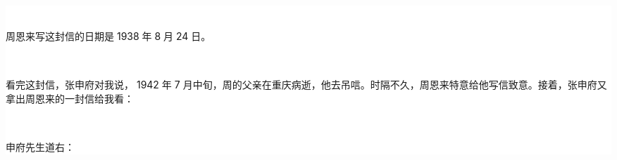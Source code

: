  </p>
 <p class="p1">
  <span class="s1">
  </span>
  <br/>
 </p>
 <p class="p2">
  <span class="s1">
   周恩来写这封信的日期是
  </span>
  <span class="s2">
   1938
  </span>
  <span class="s1">
   年
  </span>
  <span class="s2">
   8
  </span>
  <span class="s1">
   月
  </span>
  <span class="s2">
   24
  </span>
  <span class="s1">
   日。
  </span>
 </p>
 <p class="p1">
  <span class="s1">
  </span>
  <br/>
 </p>
 <p class="p2">
  <span class="s1">
   看完这封信，张申府对我说，
  </span>
  <span class="s2">
   1942
  </span>
  <span class="s1">
   年
  </span>
  <span class="s2">
   7
  </span>
  <span class="s1">
   月中旬，周的父亲在重庆病逝，他去吊唁。时隔不久，周恩来特意给他写信致意。接着，张申府又拿出周恩来的一封信给我看：
  </span>
 </p>
 <p class="p1">
  <span class="s1">
  </span>
  <br/>
 </p>
 <p class="p2">
  <span class="s1">
   申府先生道右：
  </span>
 </p>
 <p class="p2">
  <span class="s1">